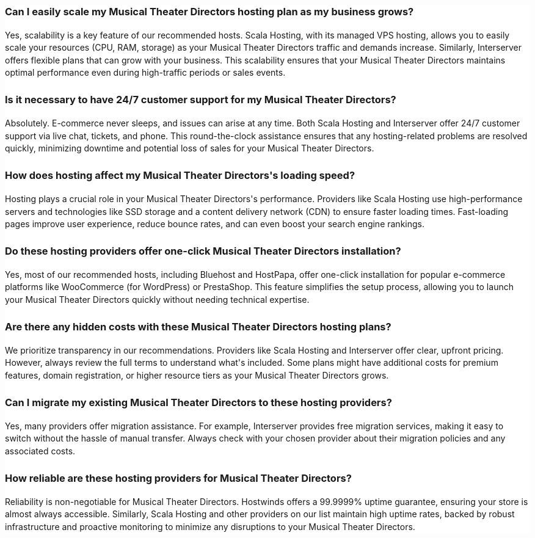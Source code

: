 ### Can I easily scale my Musical Theater Directors hosting plan as my business grows? 
Yes, scalability is a key feature of our recommended hosts. Scala Hosting, with its managed VPS hosting, allows you to easily scale your resources (CPU, RAM, storage) as your Musical Theater Directors traffic and demands increase. Similarly, Interserver offers flexible plans that can grow with your business. This scalability ensures that your Musical Theater Directors maintains optimal performance even during high-traffic periods or sales events.

### Is it necessary to have 24/7 customer support for my Musical Theater Directors? 
Absolutely. E-commerce never sleeps, and issues can arise at any time. Both Scala Hosting and Interserver offer 24/7 customer support via live chat, tickets, and phone. This round-the-clock assistance ensures that any hosting-related problems are resolved quickly, minimizing downtime and potential loss of sales for your Musical Theater Directors.

### How does hosting affect my Musical Theater Directors's loading speed? 
Hosting plays a crucial role in your Musical Theater Directors's performance. Providers like Scala Hosting use high-performance servers and technologies like SSD storage and a content delivery network (CDN) to ensure faster loading times. Fast-loading pages improve user experience, reduce bounce rates, and can even boost your search engine rankings.

### Do these hosting providers offer one-click Musical Theater Directors installation? 
Yes, most of our recommended hosts, including Bluehost and HostPapa, offer one-click installation for popular e-commerce platforms like WooCommerce (for WordPress) or PrestaShop. This feature simplifies the setup process, allowing you to launch your Musical Theater Directors quickly without needing technical expertise.

### Are there any hidden costs with these Musical Theater Directors hosting plans? 
We prioritize transparency in our recommendations. Providers like Scala Hosting and Interserver offer clear, upfront pricing. However, always review the full terms to understand what's included. Some plans might have additional costs for premium features, domain registration, or higher resource tiers as your Musical Theater Directors grows.

### Can I migrate my existing Musical Theater Directors to these hosting providers? 
Yes, many providers offer migration assistance. For example, Interserver provides free migration services, making it easy to switch without the hassle of manual transfer. Always check with your chosen provider about their migration policies and any associated costs.

### How reliable are these hosting providers for Musical Theater Directors? 
Reliability is non-negotiable for Musical Theater Directors. Hostwinds offers a 99.9999% uptime guarantee, ensuring your store is almost always accessible. Similarly, Scala Hosting and other providers on our list maintain high uptime rates, backed by robust infrastructure and proactive monitoring to minimize any disruptions to your Musical Theater Directors.
